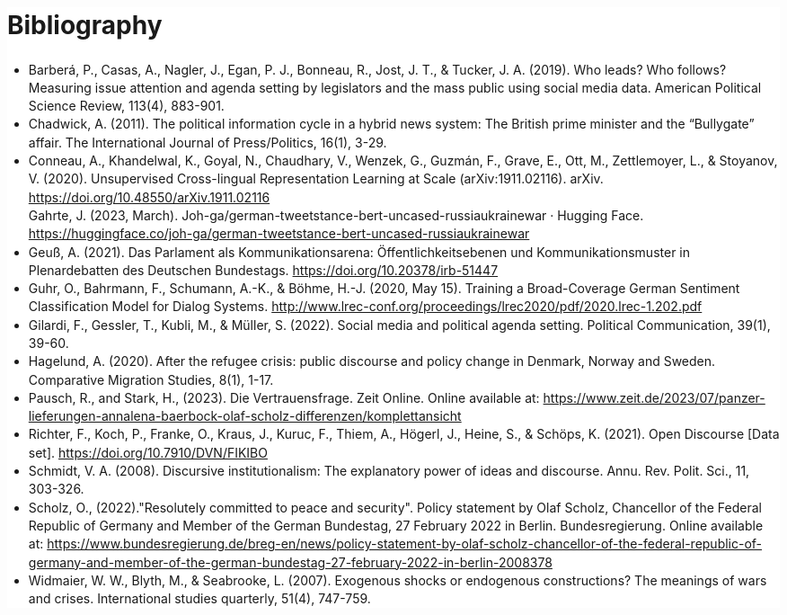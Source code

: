 
# Bibliography
 
- Barberá, P., Casas, A., Nagler, J., Egan, P. J., Bonneau, R., Jost, J. T., & Tucker, J. A. (2019). Who leads? Who follows? Measuring issue attention and agenda setting by legislators and the mass public using social media data. American Political Science Review, 113(4), 883-901.
- Chadwick, A. (2011). The political information cycle in a hybrid news system: The British prime minister and the “Bullygate” affair. The International Journal of Press/Politics, 16(1), 3-29.
- Conneau, A., Khandelwal, K., Goyal, N., Chaudhary, V., Wenzek, G., Guzmán, F., Grave, E., Ott, M., Zettlemoyer, L., & Stoyanov, V. (2020). Unsupervised Cross-lingual Representation Learning at Scale (arXiv:1911.02116). arXiv. https://doi.org/10.48550/arXiv.1911.02116  
Gahrte, J. (2023, March). Joh-ga/german-tweetstance-bert-uncased-russiaukrainewar · Hugging Face. https://huggingface.co/joh-ga/german-tweetstance-bert-uncased-russiaukrainewar  
- Geuß, A. (2021). Das Parlament als Kommunikationsarena: Öffentlichkeitsebenen und Kommunikationsmuster in Plenardebatten des Deutschen Bundestags. https://doi.org/10.20378/irb-51447  
- Guhr, O., Bahrmann, F., Schumann, A.-K., & Böhme, H.-J. (2020, May 15). Training a Broad-Coverage German Sentiment Classification Model for Dialog Systems. http://www.lrec-conf.org/proceedings/lrec2020/pdf/2020.lrec-1.202.pdf  
- Gilardi, F., Gessler, T., Kubli, M., & Müller, S. (2022). Social media and political agenda setting. Political Communication, 39(1), 39-60.
- Hagelund, A. (2020). After the refugee crisis: public discourse and policy change in Denmark, Norway and Sweden. Comparative Migration Studies, 8(1), 1-17.
- Pausch, R., and Stark, H., (2023). Die Vertrauensfrage. Zeit Online. Online available at: https://www.zeit.de/2023/07/panzer-lieferungen-annalena-baerbock-olaf-scholz-differenzen/komplettansicht
- Richter, F., Koch, P., Franke, O., Kraus, J., Kuruc, F., Thiem, A., Högerl, J., Heine, S., & Schöps, K. (2021). Open Discourse [Data set]. https://doi.org/10.7910/DVN/FIKIBO  
- Schmidt, V. A. (2008). Discursive institutionalism: The explanatory power of ideas and discourse. Annu. Rev. Polit. Sci., 11, 303-326.
- Scholz, O., (2022)."Resolutely committed to peace and security". Policy statement by Olaf Scholz, Chancellor of the Federal Republic of Germany and Member of the German Bundestag, 27 February 2022 in Berlin. Bundesregierung. Online available at: https://www.bundesregierung.de/breg-en/news/policy-statement-by-olaf-scholz-chancellor-of-the-federal-republic-of-germany-and-member-of-the-german-bundestag-27-february-2022-in-berlin-2008378
- Widmaier, W. W., Blyth, M., & Seabrooke, L. (2007). Exogenous shocks or endogenous constructions? The meanings of wars and crises. International studies quarterly, 51(4), 747-759.

